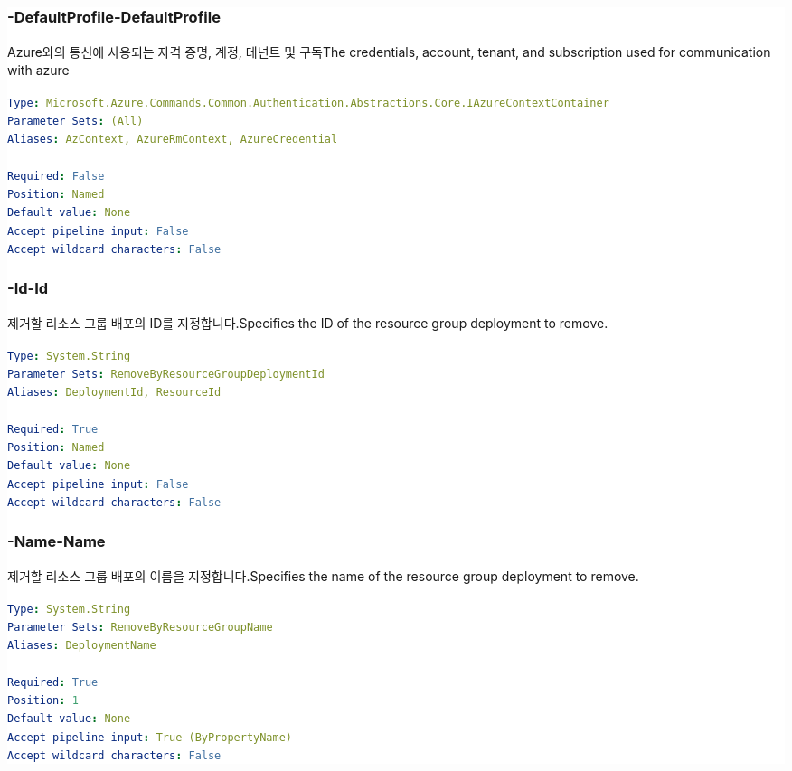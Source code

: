 ### <span data-ttu-id="d36d0-117">-DefaultProfile</span><span class="sxs-lookup"><span data-stu-id="d36d0-117">-DefaultProfile</span></span>
<span data-ttu-id="d36d0-118">Azure와의 통신에 사용되는 자격 증명, 계정, 테넌트 및 구독</span><span class="sxs-lookup"><span data-stu-id="d36d0-118">The credentials, account, tenant, and subscription used for communication with azure</span></span>

```yaml
Type: Microsoft.Azure.Commands.Common.Authentication.Abstractions.Core.IAzureContextContainer
Parameter Sets: (All)
Aliases: AzContext, AzureRmContext, AzureCredential

Required: False
Position: Named
Default value: None
Accept pipeline input: False
Accept wildcard characters: False
```

### <span data-ttu-id="d36d0-119">-Id</span><span class="sxs-lookup"><span data-stu-id="d36d0-119">-Id</span></span>
<span data-ttu-id="d36d0-120">제거할 리소스 그룹 배포의 ID를 지정합니다.</span><span class="sxs-lookup"><span data-stu-id="d36d0-120">Specifies the ID of the resource group deployment to remove.</span></span>

```yaml
Type: System.String
Parameter Sets: RemoveByResourceGroupDeploymentId
Aliases: DeploymentId, ResourceId

Required: True
Position: Named
Default value: None
Accept pipeline input: False
Accept wildcard characters: False
```

### <span data-ttu-id="d36d0-121">-Name</span><span class="sxs-lookup"><span data-stu-id="d36d0-121">-Name</span></span>
<span data-ttu-id="d36d0-122">제거할 리소스 그룹 배포의 이름을 지정합니다.</span><span class="sxs-lookup"><span data-stu-id="d36d0-122">Specifies the name of the resource group deployment to remove.</span></span>

```yaml
Type: System.String
Parameter Sets: RemoveByResourceGroupName
Aliases: DeploymentName

Required: True
Position: 1
Default value: None
Accept pipeline input: True (ByPropertyName)
Accept wildcard characters: False
```
